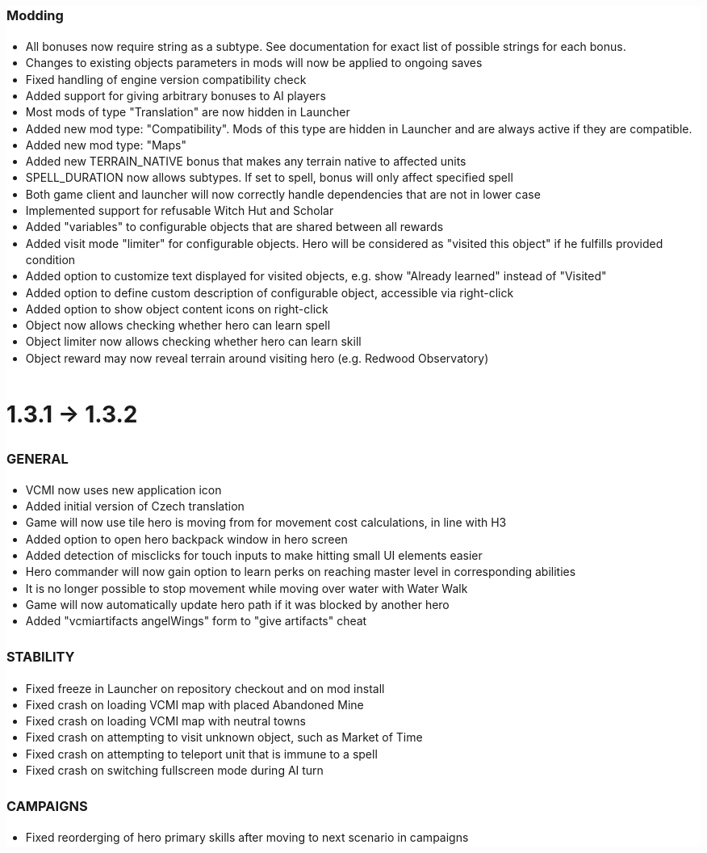 ### Modding
* All bonuses now require string as a subtype. See documentation for exact list of possible strings for each bonus.
* Changes to existing objects parameters in mods will now be applied to ongoing saves
* Fixed handling of engine version compatibility check
* Added support for giving arbitrary bonuses to AI players
* Most mods of type "Translation" are now hidden in Launcher
* Added new mod type: "Compatibility". Mods of this type are hidden in Launcher and are always active if they are compatible.
* Added new mod type: "Maps"
* Added new TERRAIN_NATIVE bonus that makes any terrain native to affected units
* SPELL_DURATION now allows subtypes. If set to spell, bonus will only affect specified spell
* Both game client and launcher will now correctly handle dependencies that are not in lower case
* Implemented support for refusable Witch Hut and Scholar
* Added "variables" to configurable objects that are shared between all rewards
* Added visit mode "limiter" for configurable objects. Hero will be considered as "visited this object" if he fulfills provided condition
* Added option to customize text displayed for visited objects, e.g. show "Already learned" instead of "Visited"
* Added option to define custom description of configurable object, accessible via right-click
* Added option to show object content icons on right-click
* Object now allows checking whether hero can learn spell
* Object limiter now allows checking whether hero can learn skill
* Object reward may now reveal terrain around visiting hero (e.g. Redwood Observatory)

# 1.3.1 -> 1.3.2

### GENERAL
* VCMI now uses new application icon
* Added initial version of Czech translation
* Game will now use tile hero is moving from for movement cost calculations, in line with H3
* Added option to open hero backpack window in hero screen
* Added detection of misclicks for touch inputs to make hitting small UI elements easier
* Hero commander will now gain option to learn perks on reaching master level in corresponding abilities
* It is no longer possible to stop movement while moving over water with Water Walk
* Game will now automatically update hero path if it was blocked by another hero
* Added "vcmiartifacts angelWings" form to "give artifacts" cheat

### STABILITY
* Fixed freeze in Launcher on repository checkout and on mod install
* Fixed crash on loading VCMI map with placed Abandoned Mine
* Fixed crash on loading VCMI map with neutral towns
* Fixed crash on attempting to visit unknown object, such as Market of Time
* Fixed crash on attempting to teleport unit that is immune to a spell
* Fixed crash on switching fullscreen mode during AI turn

### CAMPAIGNS
* Fixed reorderging of hero primary skills after moving to next scenario in campaigns
